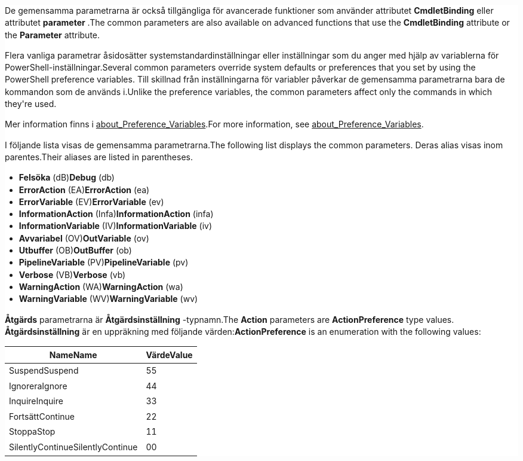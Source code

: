 <span data-ttu-id="a9822-112">De gemensamma parametrarna är också tillgängliga för avancerade funktioner som använder attributet **CmdletBinding** eller attributet **parameter** .</span><span class="sxs-lookup"><span data-stu-id="a9822-112">The common parameters are also available on advanced functions that use the **CmdletBinding** attribute or the **Parameter** attribute.</span></span>

<span data-ttu-id="a9822-113">Flera vanliga parametrar åsidosätter systemstandardinställningar eller inställningar som du anger med hjälp av variablerna för PowerShell-inställningar.</span><span class="sxs-lookup"><span data-stu-id="a9822-113">Several common parameters override system defaults or preferences that you set by using the PowerShell preference variables.</span></span> <span data-ttu-id="a9822-114">Till skillnad från inställningarna för variabler påverkar de gemensamma parametrarna bara de kommandon som de används i.</span><span class="sxs-lookup"><span data-stu-id="a9822-114">Unlike the preference variables, the common parameters affect only the commands in which they're used.</span></span>

<span data-ttu-id="a9822-115">Mer information finns i [about_Preference_Variables](./about_Preference_Variables.md).</span><span class="sxs-lookup"><span data-stu-id="a9822-115">For more information, see [about_Preference_Variables](./about_Preference_Variables.md).</span></span>

<span data-ttu-id="a9822-116">I följande lista visas de gemensamma parametrarna.</span><span class="sxs-lookup"><span data-stu-id="a9822-116">The following list displays the common parameters.</span></span> <span data-ttu-id="a9822-117">Deras alias visas inom parentes.</span><span class="sxs-lookup"><span data-stu-id="a9822-117">Their aliases are listed in parentheses.</span></span>

- <span data-ttu-id="a9822-118">**Felsöka** (dB)</span><span class="sxs-lookup"><span data-stu-id="a9822-118">**Debug** (db)</span></span>
- <span data-ttu-id="a9822-119">**ErrorAction** (EA)</span><span class="sxs-lookup"><span data-stu-id="a9822-119">**ErrorAction** (ea)</span></span>
- <span data-ttu-id="a9822-120">**ErrorVariable** (EV)</span><span class="sxs-lookup"><span data-stu-id="a9822-120">**ErrorVariable** (ev)</span></span>
- <span data-ttu-id="a9822-121">**InformationAction** (Infa)</span><span class="sxs-lookup"><span data-stu-id="a9822-121">**InformationAction** (infa)</span></span>
- <span data-ttu-id="a9822-122">**InformationVariable** (IV)</span><span class="sxs-lookup"><span data-stu-id="a9822-122">**InformationVariable** (iv)</span></span>
- <span data-ttu-id="a9822-123">**Avvariabel** (OV)</span><span class="sxs-lookup"><span data-stu-id="a9822-123">**OutVariable** (ov)</span></span>
- <span data-ttu-id="a9822-124">**Utbuffer** (OB)</span><span class="sxs-lookup"><span data-stu-id="a9822-124">**OutBuffer** (ob)</span></span>
- <span data-ttu-id="a9822-125">**PipelineVariable** (PV)</span><span class="sxs-lookup"><span data-stu-id="a9822-125">**PipelineVariable** (pv)</span></span>
- <span data-ttu-id="a9822-126">**Verbose** (VB)</span><span class="sxs-lookup"><span data-stu-id="a9822-126">**Verbose** (vb)</span></span>
- <span data-ttu-id="a9822-127">**WarningAction** (WA)</span><span class="sxs-lookup"><span data-stu-id="a9822-127">**WarningAction** (wa)</span></span>
- <span data-ttu-id="a9822-128">**WarningVariable** (WV)</span><span class="sxs-lookup"><span data-stu-id="a9822-128">**WarningVariable** (wv)</span></span>

<span data-ttu-id="a9822-129">**Åtgärds** parametrarna är **Åtgärdsinställning** -typnamn.</span><span class="sxs-lookup"><span data-stu-id="a9822-129">The **Action** parameters are **ActionPreference** type values.</span></span>
<span data-ttu-id="a9822-130">**Åtgärdsinställning** är en uppräkning med följande värden:</span><span class="sxs-lookup"><span data-stu-id="a9822-130">**ActionPreference** is an enumeration with the following values:</span></span>

| <span data-ttu-id="a9822-131">Name</span><span class="sxs-lookup"><span data-stu-id="a9822-131">Name</span></span>             | <span data-ttu-id="a9822-132">Värde</span><span class="sxs-lookup"><span data-stu-id="a9822-132">Value</span></span> |
|------------------|-------|
| <span data-ttu-id="a9822-133">Suspend</span><span class="sxs-lookup"><span data-stu-id="a9822-133">Suspend</span></span>          | <span data-ttu-id="a9822-134">5</span><span class="sxs-lookup"><span data-stu-id="a9822-134">5</span></span>     |
| <span data-ttu-id="a9822-135">Ignorera</span><span class="sxs-lookup"><span data-stu-id="a9822-135">Ignore</span></span>           | <span data-ttu-id="a9822-136">4</span><span class="sxs-lookup"><span data-stu-id="a9822-136">4</span></span>     |
| <span data-ttu-id="a9822-137">Inquire</span><span class="sxs-lookup"><span data-stu-id="a9822-137">Inquire</span></span>          | <span data-ttu-id="a9822-138">3</span><span class="sxs-lookup"><span data-stu-id="a9822-138">3</span></span>     |
| <span data-ttu-id="a9822-139">Fortsätt</span><span class="sxs-lookup"><span data-stu-id="a9822-139">Continue</span></span>         | <span data-ttu-id="a9822-140">2</span><span class="sxs-lookup"><span data-stu-id="a9822-140">2</span></span>     |
| <span data-ttu-id="a9822-141">Stoppa</span><span class="sxs-lookup"><span data-stu-id="a9822-141">Stop</span></span>             | <span data-ttu-id="a9822-142">1</span><span class="sxs-lookup"><span data-stu-id="a9822-142">1</span></span>     |
| <span data-ttu-id="a9822-143">SilentlyContinue</span><span class="sxs-lookup"><span data-stu-id="a9822-143">SilentlyContinue</span></span> | <span data-ttu-id="a9822-144">0</span><span class="sxs-lookup"><span data-stu-id="a9822-144">0</span></span>     |
